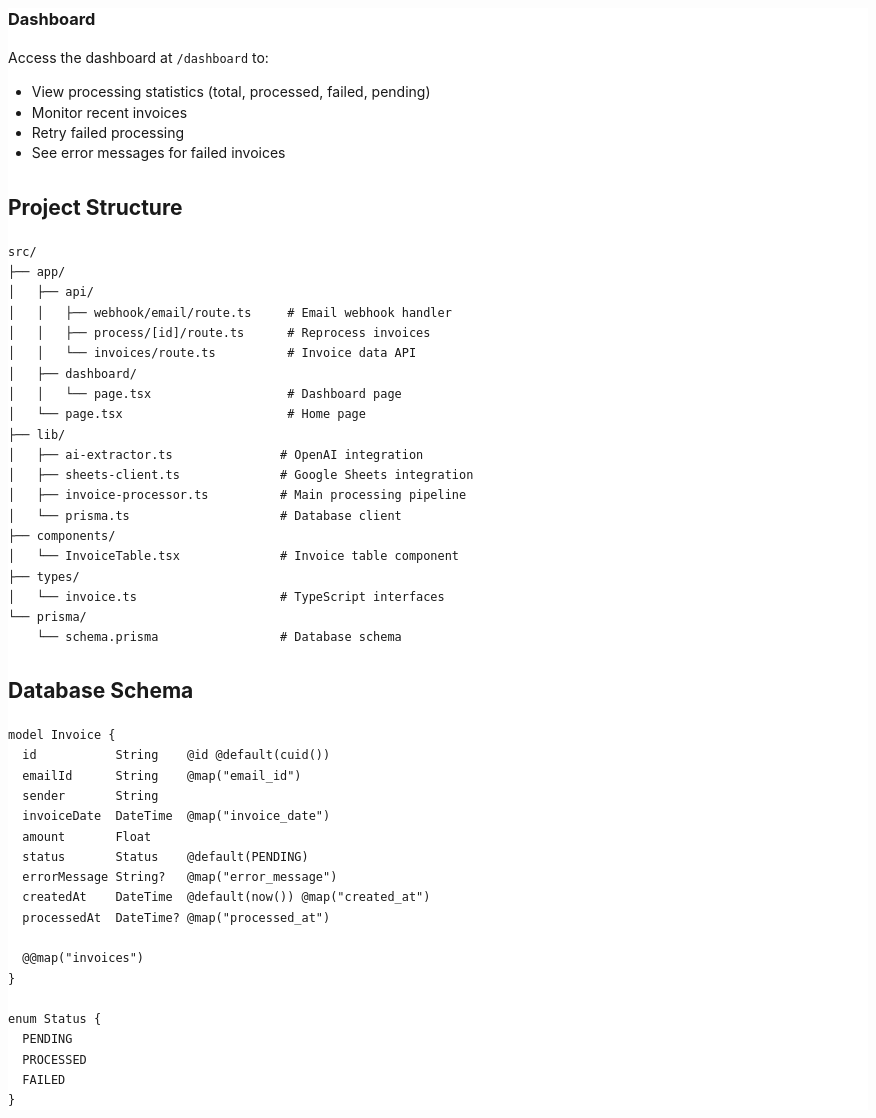### Dashboard

Access the dashboard at `/dashboard` to:

- View processing statistics (total, processed, failed, pending)
- Monitor recent invoices
- Retry failed processing
- See error messages for failed invoices

## Project Structure

```
src/
├── app/
│   ├── api/
│   │   ├── webhook/email/route.ts     # Email webhook handler
│   │   ├── process/[id]/route.ts      # Reprocess invoices
│   │   └── invoices/route.ts          # Invoice data API
│   ├── dashboard/
│   │   └── page.tsx                   # Dashboard page
│   └── page.tsx                       # Home page
├── lib/
│   ├── ai-extractor.ts               # OpenAI integration
│   ├── sheets-client.ts              # Google Sheets integration
│   ├── invoice-processor.ts          # Main processing pipeline
│   └── prisma.ts                     # Database client
├── components/
│   └── InvoiceTable.tsx              # Invoice table component
├── types/
│   └── invoice.ts                    # TypeScript interfaces
└── prisma/
    └── schema.prisma                 # Database schema
```

## Database Schema

```prisma
model Invoice {
  id           String    @id @default(cuid())
  emailId      String    @map("email_id")
  sender       String
  invoiceDate  DateTime  @map("invoice_date")
  amount       Float
  status       Status    @default(PENDING)
  errorMessage String?   @map("error_message")
  createdAt    DateTime  @default(now()) @map("created_at")
  processedAt  DateTime? @map("processed_at")

  @@map("invoices")
}

enum Status {
  PENDING
  PROCESSED
  FAILED
}
```
